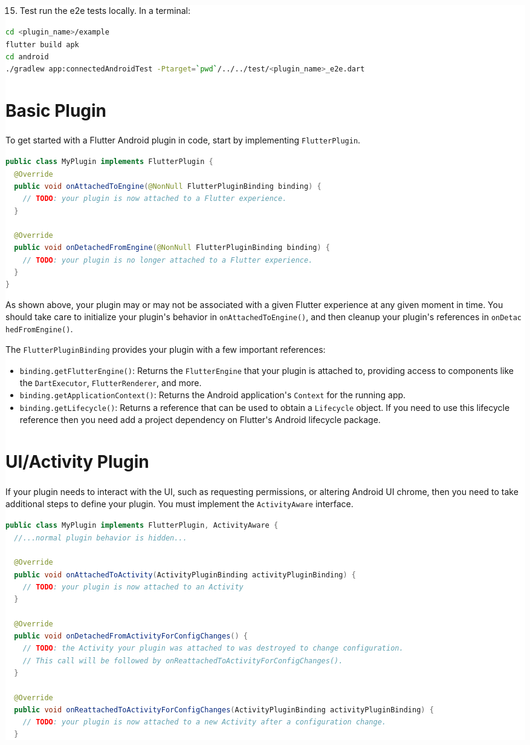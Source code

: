 15. Test run the e2e tests locally. In a terminal:
```bash
cd <plugin_name>/example
flutter build apk
cd android
./gradlew app:connectedAndroidTest -Ptarget=`pwd`/../../test/<plugin_name>_e2e.dart
```

# Basic Plugin

To get started with a Flutter Android plugin in code, start by implementing `FlutterPlugin`.

```java
public class MyPlugin implements FlutterPlugin {
  @Override
  public void onAttachedToEngine(@NonNull FlutterPluginBinding binding) {
    // TODO: your plugin is now attached to a Flutter experience.
  }

  @Override
  public void onDetachedFromEngine(@NonNull FlutterPluginBinding binding) {
    // TODO: your plugin is no longer attached to a Flutter experience.
  }
}
``` 

As shown above, your plugin may or may not be associated with a given Flutter experience at any given moment in time. You should take care to initialize your plugin's behavior in `onAttachedToEngine()`, and then cleanup your plugin's references in `onDetachedFromEngine()`.

The `FlutterPluginBinding` provides your plugin with a few important references:
* `binding.getFlutterEngine()`: Returns the `FlutterEngine` that your plugin is attached to, providing access to components like the `DartExecutor`, `FlutterRenderer`, and more.
* `binding.getApplicationContext()`: Returns the Android application's `Context` for the running app.
* `binding.getLifecycle()`: Returns a reference that can be used to obtain a `Lifecycle` object. If you need to use this lifecycle reference then you need add a project dependency on Flutter's Android lifecycle package.

# UI/Activity Plugin

If your plugin needs to interact with the UI, such as requesting permissions, or altering Android UI chrome, then you need to take additional steps to define your plugin. You must implement the `ActivityAware` interface.

```java
public class MyPlugin implements FlutterPlugin, ActivityAware {
  //...normal plugin behavior is hidden...

  @Override
  public void onAttachedToActivity(ActivityPluginBinding activityPluginBinding) {
    // TODO: your plugin is now attached to an Activity
  }

  @Override
  public void onDetachedFromActivityForConfigChanges() {
    // TODO: the Activity your plugin was attached to was destroyed to change configuration.
    // This call will be followed by onReattachedToActivityForConfigChanges().
  }

  @Override
  public void onReattachedToActivityForConfigChanges(ActivityPluginBinding activityPluginBinding) {
    // TODO: your plugin is now attached to a new Activity after a configuration change.
  }

```